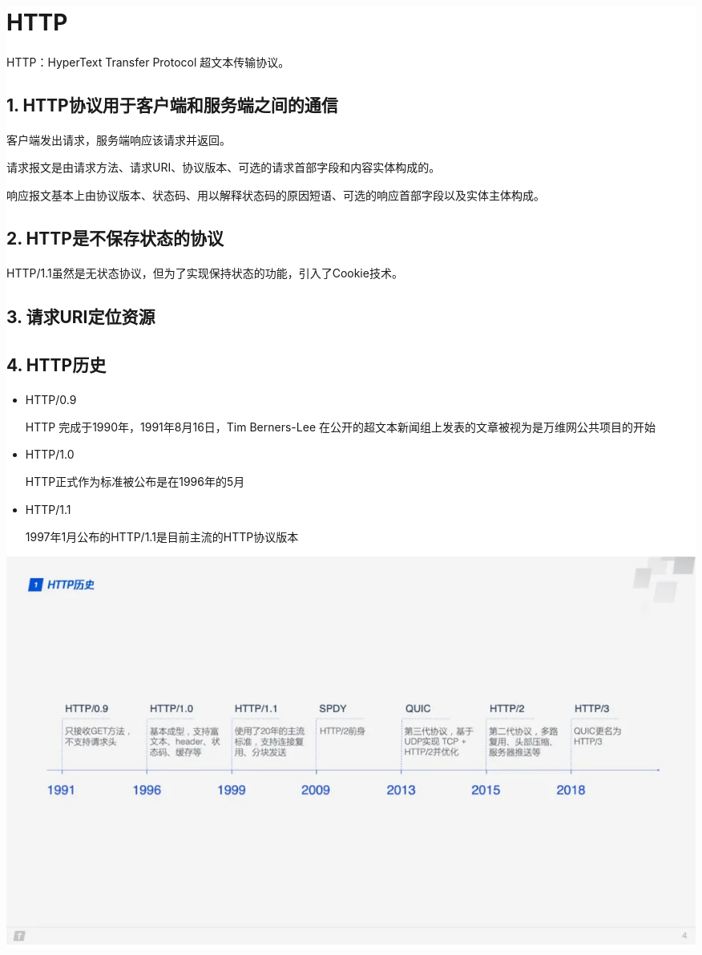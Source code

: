 # HTTP

HTTP：HyperText Transfer Protocol 超文本传输协议。

## 1. HTTP协议用于客户端和服务端之间的通信

客户端发出请求，服务端响应该请求并返回。

请求报文是由请求方法、请求URI、协议版本、可选的请求首部字段和内容实体构成的。

响应报文基本上由协议版本、状态码、用以解释状态码的原因短语、可选的响应首部字段以及实体主体构成。

## 2. HTTP是不保存状态的协议

HTTP/1.1虽然是无状态协议，但为了实现保持状态的功能，引入了Cookie技术。

 

## 3. 请求URI定位资源

  

## 4. HTTP历史
- HTTP/0.9

  HTTP 完成于1990年，1991年8月16日，Tim Berners-Lee 在公开的超文本新闻组上发表的文章被视为是万维网公共项目的开始

- HTTP/1.0

  HTTP正式作为标准被公布是在1996年的5月

- HTTP/1.1

  1997年1月公布的HTTP/1.1是目前主流的HTTP协议版本

![img](.\images\http历史.jpg)
